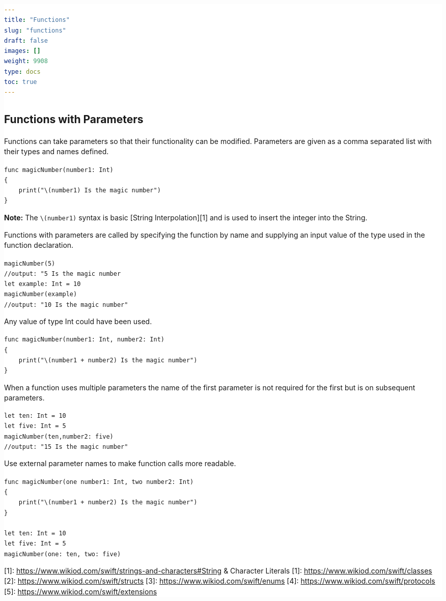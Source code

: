 ```yaml
---
title: "Functions"
slug: "functions"
draft: false
images: []
weight: 9908
type: docs
toc: true
---
```


## Functions with Parameters
Functions can take parameters so that their functionality can be modified.
Parameters are given as a comma separated list with their types and names defined.

    func magicNumber(number1: Int)
    {
        print("\(number1) Is the magic number")
    }
**Note:** The `\(number1)` syntax is basic [String Interpolation][1] and is used to insert the integer into the String.

Functions with parameters are called by specifying the function by name and supplying an input value of the type used in the function declaration.

    magicNumber(5)
    //output: "5 Is the magic number
    let example: Int = 10
    magicNumber(example)
    //output: "10 Is the magic number"
Any value of type Int could have been used.

    func magicNumber(number1: Int, number2: Int)
    {
        print("\(number1 + number2) Is the magic number")
    }

When a function uses multiple parameters the name of the first parameter is not required for the first but is on subsequent parameters.
    
    let ten: Int = 10
    let five: Int = 5
    magicNumber(ten,number2: five)
    //output: "15 Is the magic number"

Use external parameter names to make function calls more readable.

    func magicNumber(one number1: Int, two number2: Int)
    {
        print("\(number1 + number2) Is the magic number")
    }
    
    let ten: Int = 10
    let five: Int = 5
    magicNumber(one: ten, two: five)


  [1]: https://www.wikiod.com/swift/strings-and-characters#String & Character Literals
  [1]: https://www.wikiod.com/swift/classes
  [2]: https://www.wikiod.com/swift/structs
  [3]: https://www.wikiod.com/swift/enums
  [4]: https://www.wikiod.com/swift/protocols
  [5]: https://www.wikiod.com/swift/extensions